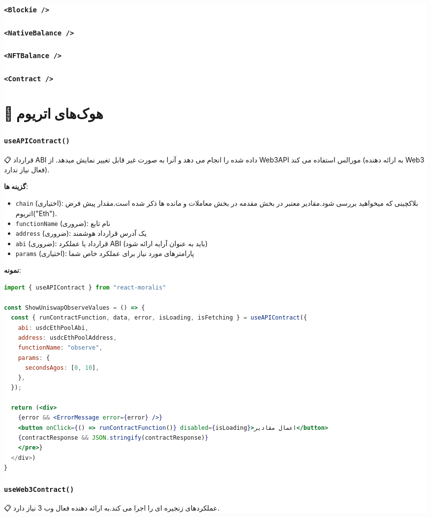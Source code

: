 ### `<Blockie />`

### `<NativeBalance />`

### `<NFTBalance />`

### `<Contract />`

# 🧰 هوک‌های اتریوم

### `useAPIContract()`

📋 قرارداد ABI داده شده را انجام می دهد و آنرا به صورت غیر قابل تغییر نمایش میدهد. از Web3API مورالس استفاده می کند (به ارائه دهنده Web3 فعال نیاز ندارد).

**گزینه ها**:

- `chain` (اختیاری): بلاکچینی که میخواهید بررسی شود.مقادیر معتبر در بخش مقدمه در بخش معاملات و مانده ها ذکر شده است.مقدار پیش فرض اتریوم("Eth").
- `functionName` (ضروری): نام تابع
- `address` (ضروری): یک آدرس قرارداد هوشمند
- `abi` (ضروری): قرارداد یا عملکرد ABI (باید به عنوان آرایه ارائه شود)
- `params` (اختیاری): پارامترهای مورد نیاز برای عملکرد خاص شما

**نمونه**:

```jsx
import { useAPIContract } from "react-moralis"

const ShowUniswapObserveValues = () => {
  const { runContractFunction, data, error, isLoading, isFetching } = useAPIContract({
    abi: usdcEthPoolAbi,
    address: usdcEthPoolAddress,
    functionName: "observe",
    params: {
      secondsAgos: [0, 10],
    },
  });

  return (<div>
    {error && <ErrorMessage error={error} />}
    <button onClick={() => runContractFunction()} disabled={isLoading}>اعمال مقادیر</button>
    {contractResponse && JSON.stringify(contractResponse)}
    </pre>}
  </div>)
}
```

### `useWeb3Contract()`

📋 عملکردهای زنجیره ای را اجرا می کند.به ارائه دهنده فعال وب 3 نیاز دارد.
